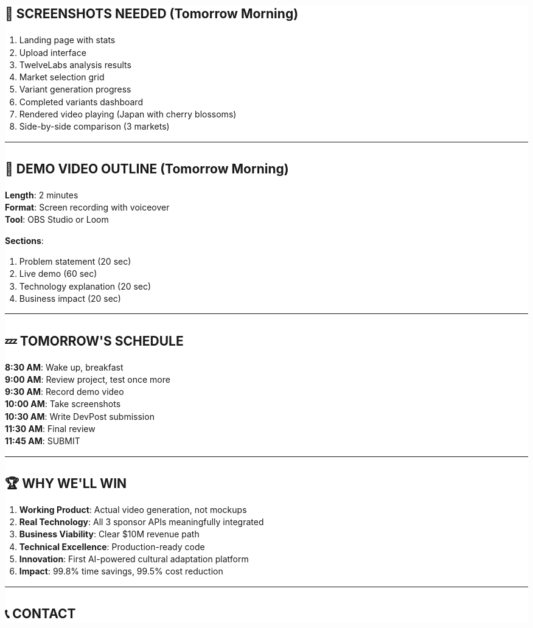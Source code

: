 
## 📸 **SCREENSHOTS NEEDED** (Tomorrow Morning)

1. Landing page with stats
2. Upload interface
3. TwelveLabs analysis results
4. Market selection grid
5. Variant generation progress
6. Completed variants dashboard
7. Rendered video playing (Japan with cherry blossoms)
8. Side-by-side comparison (3 markets)

---

## 🎥 **DEMO VIDEO OUTLINE** (Tomorrow Morning)

**Length**: 2 minutes  
**Format**: Screen recording with voiceover  
**Tool**: OBS Studio or Loom  

**Sections**:
1. Problem statement (20 sec)
2. Live demo (60 sec)
3. Technology explanation (20 sec)
4. Business impact (20 sec)

---

## 💤 **TOMORROW'S SCHEDULE**

**8:30 AM**: Wake up, breakfast  
**9:00 AM**: Review project, test once more  
**9:30 AM**: Record demo video  
**10:00 AM**: Take screenshots  
**10:30 AM**: Write DevPost submission  
**11:30 AM**: Final review  
**11:45 AM**: SUBMIT  

---

## 🏆 **WHY WE'LL WIN**

1. **Working Product**: Actual video generation, not mockups
2. **Real Technology**: All 3 sponsor APIs meaningfully integrated
3. **Business Viability**: Clear $10M revenue path
4. **Technical Excellence**: Production-ready code
5. **Innovation**: First AI-powered cultural adaptation platform
6. **Impact**: 99.8% time savings, 99.5% cost reduction

---

## 📞 **CONTACT**
